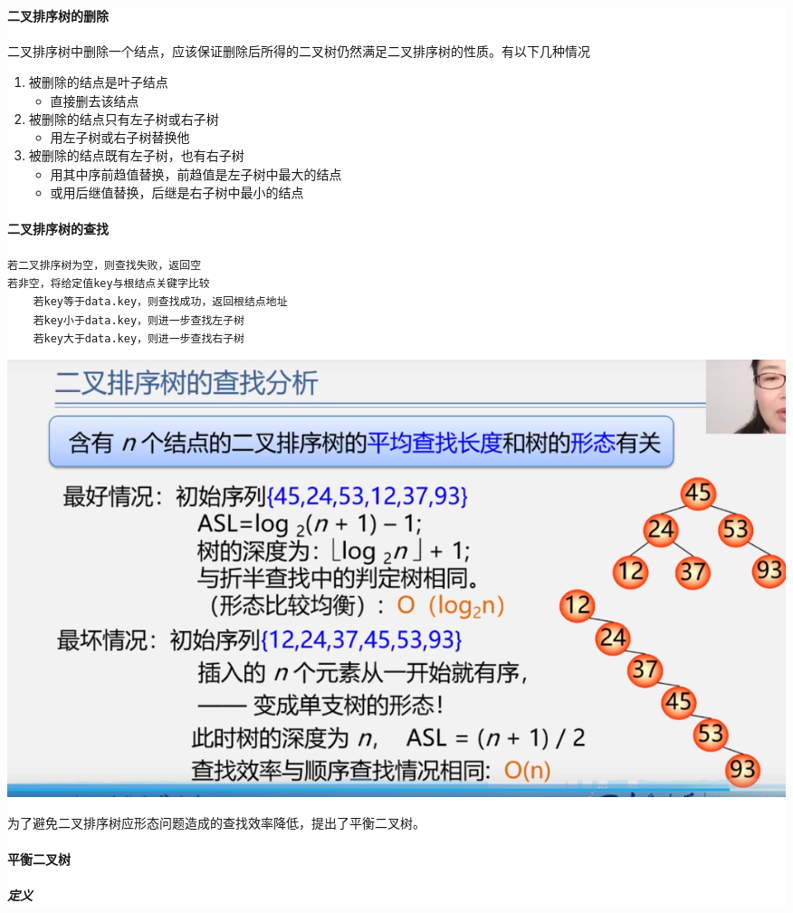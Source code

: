 #### 二叉排序树的删除

二叉排序树中删除一个结点，应该保证删除后所得的二叉树仍然满足二叉排序树的性质。有以下几种情况


1. 被删除的结点是叶子结点
    - 直接删去该结点 
2. 被删除的结点只有左子树或右子树
    - 用左子树或右子树替换他
3. 被删除的结点既有左子树，也有右子树
    - 用其中序前趋值替换，前趋值是左子树中最大的结点
    - 或用后继值替换，后继是右子树中最小的结点

#### 二叉排序树的查找

```
若二叉排序树为空，则查找失败，返回空
若非空，将给定值key与根结点关键字比较
    若key等于data.key，则查找成功，返回根结点地址
    若key小于data.key，则进一步查找左子树
    若key大于data.key，则进一步查找右子树
```

<center><div align=center><img src ="https://github.com/Teren-Liu/Data-Structure-and-Algorithm/blob/master/image/Tree-4.png"/></div></center>

为了避免二叉排序树应形态问题造成的查找效率降低，提出了平衡二叉树。

#### 平衡二叉树

##### 定义
